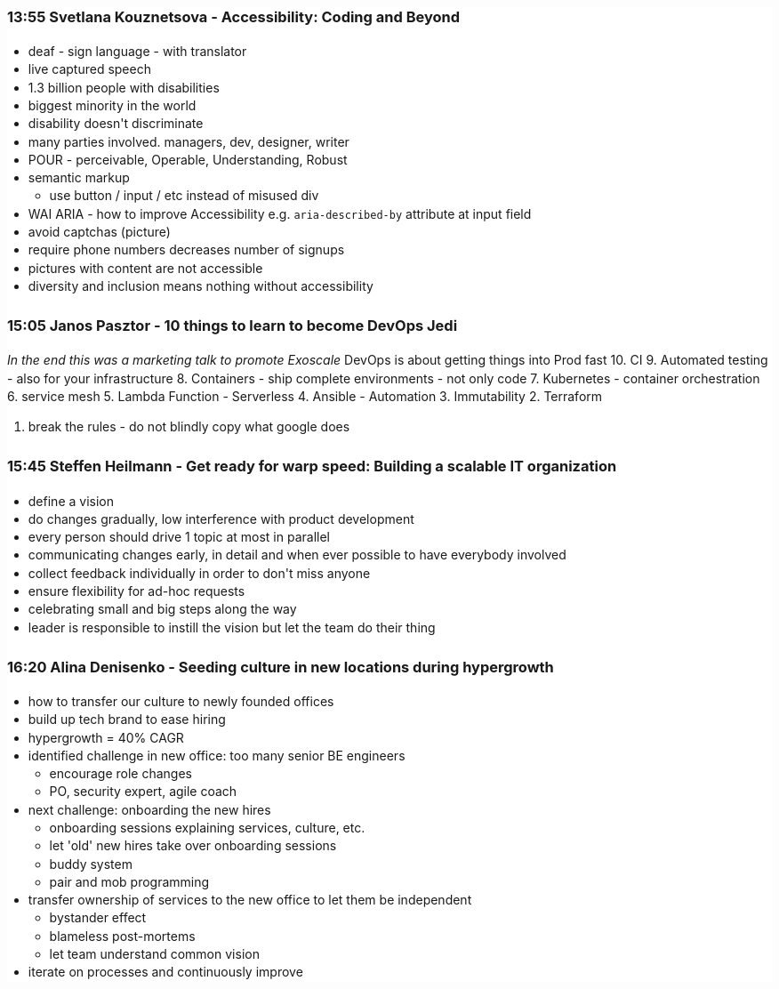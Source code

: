 ### 13:55 Svetlana Kouznetsova - Accessibility: Coding and Beyond
- deaf - sign language - with translator
- live captured speech
- 1.3 billion people with disabilities
- biggest minority in the world
- disability doesn't discriminate
- many parties involved. managers, dev, designer, writer
- POUR - perceivable, Operable, Understanding, Robust
- semantic markup
  - use button / input / etc instead of misused div
- WAI ARIA - how to improve Accessibility
  e.g. `aria-described-by` attribute at input field
- avoid captchas (picture)
- require phone numbers decreases number of signups
- pictures with content are not accessible
- diversity and inclusion means nothing without accessibility

### 15:05 Janos Pasztor - 10 things to learn to become DevOps Jedi
_In the end this was a marketing talk to promote Exoscale_
DevOps is about getting things into Prod fast
10. CI
9. Automated testing - also for your infrastructure
8. Containers - ship complete environments - not only code
7. Kubernetes - container orchestration
6. service mesh
5. Lambda Function - Serverless
4. Ansible - Automation
3. Immutability
2. Terraform
1. break the rules - do not blindly copy what google does

### 15:45 Steffen Heilmann - Get ready for warp speed: Building a scalable IT organization
- define a vision
- do changes gradually, low interference with product development
- every person should drive 1 topic at most in parallel
- communicating changes early, in detail and when ever possible to have everybody involved
- collect feedback individually in order to don't miss anyone
- ensure flexibility for ad-hoc requests
- celebrating small and big steps along the way
- leader is responsible to instill the vision but let the team do their thing

### 16:20 Alina Denisenko - Seeding culture in new locations during hypergrowth
- how to transfer our culture to newly founded offices
- build up tech brand to ease hiring
- hypergrowth = 40% CAGR
- identified challenge in new office: too many senior BE engineers
  - encourage role changes
  - PO, security expert, agile coach
- next challenge: onboarding the new hires
  - onboarding sessions explaining services, culture, etc.
  - let 'old' new hires take over onboarding sessions
  - buddy system
  - pair and mob programming
- transfer ownership of services to the new office to let them be independent
  - bystander effect
  - blameless post-mortems
  - let team understand common vision
- iterate on processes and continuously improve